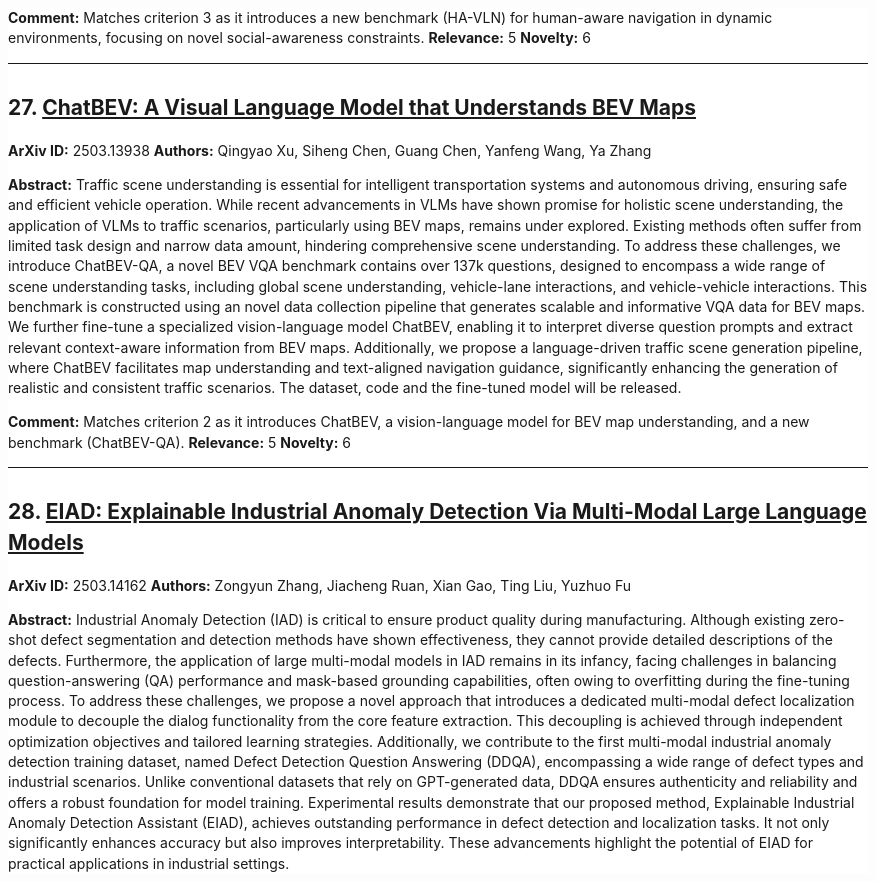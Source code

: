 **Comment:** Matches criterion 3 as it introduces a new benchmark (HA-VLN) for human-aware navigation in dynamic environments, focusing on novel social-awareness constraints.
**Relevance:** 5
**Novelty:** 6

---

## 27. [ChatBEV: A Visual Language Model that Understands BEV Maps](https://arxiv.org/abs/2503.13938) <a id="link27"></a>
**ArXiv ID:** 2503.13938
**Authors:** Qingyao Xu, Siheng Chen, Guang Chen, Yanfeng Wang, Ya Zhang

**Abstract:**  Traffic scene understanding is essential for intelligent transportation systems and autonomous driving, ensuring safe and efficient vehicle operation. While recent advancements in VLMs have shown promise for holistic scene understanding, the application of VLMs to traffic scenarios, particularly using BEV maps, remains under explored. Existing methods often suffer from limited task design and narrow data amount, hindering comprehensive scene understanding. To address these challenges, we introduce ChatBEV-QA, a novel BEV VQA benchmark contains over 137k questions, designed to encompass a wide range of scene understanding tasks, including global scene understanding, vehicle-lane interactions, and vehicle-vehicle interactions. This benchmark is constructed using an novel data collection pipeline that generates scalable and informative VQA data for BEV maps. We further fine-tune a specialized vision-language model ChatBEV, enabling it to interpret diverse question prompts and extract relevant context-aware information from BEV maps. Additionally, we propose a language-driven traffic scene generation pipeline, where ChatBEV facilitates map understanding and text-aligned navigation guidance, significantly enhancing the generation of realistic and consistent traffic scenarios. The dataset, code and the fine-tuned model will be released.

**Comment:** Matches criterion 2 as it introduces ChatBEV, a vision-language model for BEV map understanding, and a new benchmark (ChatBEV-QA).
**Relevance:** 5
**Novelty:** 6

---

## 28. [EIAD: Explainable Industrial Anomaly Detection Via Multi-Modal Large Language Models](https://arxiv.org/abs/2503.14162) <a id="link28"></a>
**ArXiv ID:** 2503.14162
**Authors:** Zongyun Zhang, Jiacheng Ruan, Xian Gao, Ting Liu, Yuzhuo Fu

**Abstract:**  Industrial Anomaly Detection (IAD) is critical to ensure product quality during manufacturing. Although existing zero-shot defect segmentation and detection methods have shown effectiveness, they cannot provide detailed descriptions of the defects. Furthermore, the application of large multi-modal models in IAD remains in its infancy, facing challenges in balancing question-answering (QA) performance and mask-based grounding capabilities, often owing to overfitting during the fine-tuning process. To address these challenges, we propose a novel approach that introduces a dedicated multi-modal defect localization module to decouple the dialog functionality from the core feature extraction. This decoupling is achieved through independent optimization objectives and tailored learning strategies. Additionally, we contribute to the first multi-modal industrial anomaly detection training dataset, named Defect Detection Question Answering (DDQA), encompassing a wide range of defect types and industrial scenarios. Unlike conventional datasets that rely on GPT-generated data, DDQA ensures authenticity and reliability and offers a robust foundation for model training. Experimental results demonstrate that our proposed method, Explainable Industrial Anomaly Detection Assistant (EIAD), achieves outstanding performance in defect detection and localization tasks. It not only significantly enhances accuracy but also improves interpretability. These advancements highlight the potential of EIAD for practical applications in industrial settings.

